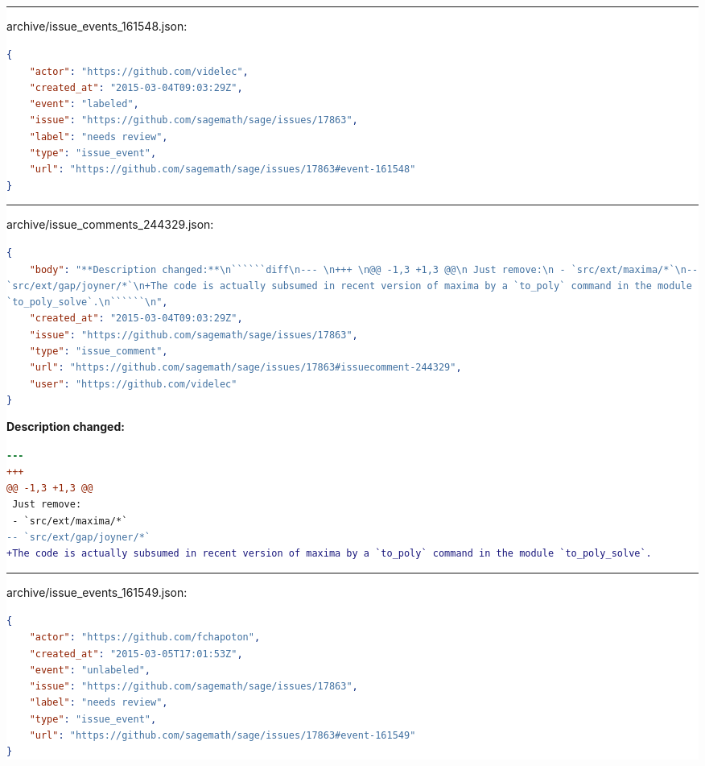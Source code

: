 

---

archive/issue_events_161548.json:
```json
{
    "actor": "https://github.com/videlec",
    "created_at": "2015-03-04T09:03:29Z",
    "event": "labeled",
    "issue": "https://github.com/sagemath/sage/issues/17863",
    "label": "needs review",
    "type": "issue_event",
    "url": "https://github.com/sagemath/sage/issues/17863#event-161548"
}
```



---

archive/issue_comments_244329.json:
```json
{
    "body": "**Description changed:**\n``````diff\n--- \n+++ \n@@ -1,3 +1,3 @@\n Just remove:\n - `src/ext/maxima/*`\n-- `src/ext/gap/joyner/*`\n+The code is actually subsumed in recent version of maxima by a `to_poly` command in the module `to_poly_solve`.\n``````\n",
    "created_at": "2015-03-04T09:03:29Z",
    "issue": "https://github.com/sagemath/sage/issues/17863",
    "type": "issue_comment",
    "url": "https://github.com/sagemath/sage/issues/17863#issuecomment-244329",
    "user": "https://github.com/videlec"
}
```

**Description changed:**
``````diff
--- 
+++ 
@@ -1,3 +1,3 @@
 Just remove:
 - `src/ext/maxima/*`
-- `src/ext/gap/joyner/*`
+The code is actually subsumed in recent version of maxima by a `to_poly` command in the module `to_poly_solve`.
``````




---

archive/issue_events_161549.json:
```json
{
    "actor": "https://github.com/fchapoton",
    "created_at": "2015-03-05T17:01:53Z",
    "event": "unlabeled",
    "issue": "https://github.com/sagemath/sage/issues/17863",
    "label": "needs review",
    "type": "issue_event",
    "url": "https://github.com/sagemath/sage/issues/17863#event-161549"
}
```
